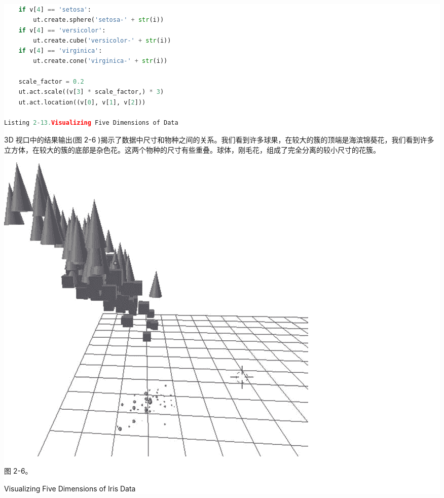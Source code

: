 ```py
    if v[4] == 'setosa':
        ut.create.sphere('setosa-' + str(i))
    if v[4] == 'versicolor':
        ut.create.cube('versicolor-' + str(i))
    if v[4] == 'virginica':
        ut.create.cone('virginica-' + str(i))

    scale_factor = 0.2
    ut.act.scale((v[3] * scale_factor,) * 3)
    ut.act.location((v[0], v[1], v[2]))

Listing 2-13.Visualizing Five Dimensions of Data

```

3D 视口中的结果输出(图 2-6 )揭示了数据中尺寸和物种之间的关系。我们看到许多球果，在较大的簇的顶端是海滨锦葵花，我们看到许多立方体，在较大的簇的底部是杂色花。这两个物种的尺寸有些重叠。球体，刚毛花，组成了完全分离的较小尺寸的花簇。

![A438961_1_En_2_Fig6_HTML.jpg](img/A438961_1_En_2_Fig6_HTML.jpg)

图 2-6。

Visualizing Five Dimensions of Iris Data
